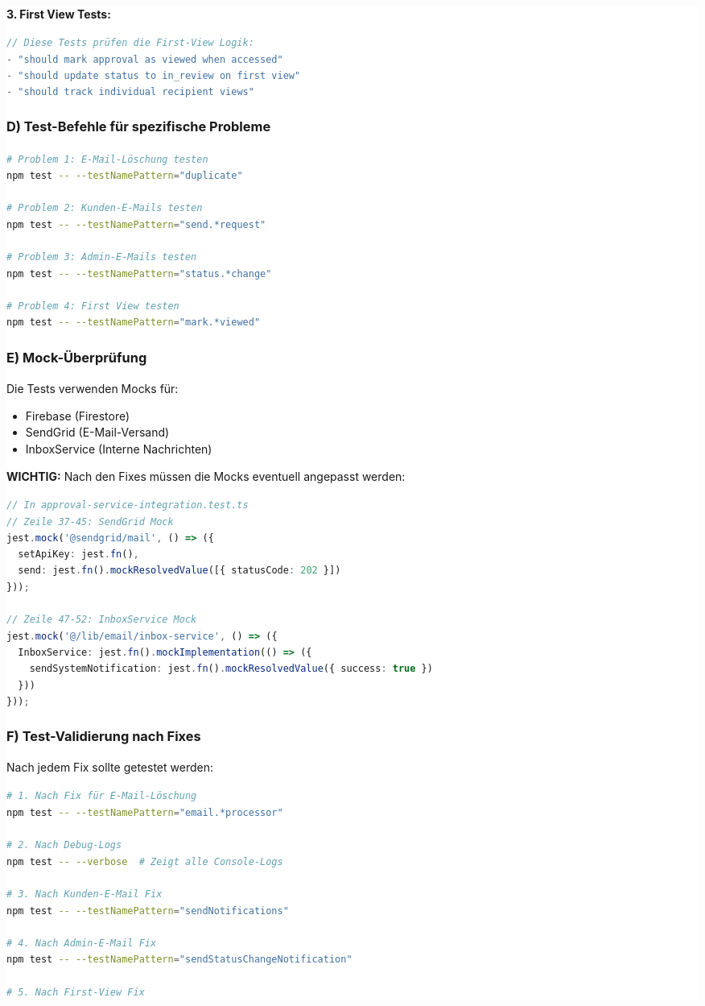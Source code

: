 **3. First View Tests:**
```typescript
// Diese Tests prüfen die First-View Logik:
- "should mark approval as viewed when accessed"
- "should update status to in_review on first view"
- "should track individual recipient views"
```

### **D) Test-Befehle für spezifische Probleme**

```bash
# Problem 1: E-Mail-Löschung testen
npm test -- --testNamePattern="duplicate"

# Problem 2: Kunden-E-Mails testen
npm test -- --testNamePattern="send.*request"

# Problem 3: Admin-E-Mails testen
npm test -- --testNamePattern="status.*change"

# Problem 4: First View testen
npm test -- --testNamePattern="mark.*viewed"
```

### **E) Mock-Überprüfung**

Die Tests verwenden Mocks für:
- Firebase (Firestore)
- SendGrid (E-Mail-Versand)
- InboxService (Interne Nachrichten)

**WICHTIG:** Nach den Fixes müssen die Mocks eventuell angepasst werden:

```typescript
// In approval-service-integration.test.ts
// Zeile 37-45: SendGrid Mock
jest.mock('@sendgrid/mail', () => ({
  setApiKey: jest.fn(),
  send: jest.fn().mockResolvedValue([{ statusCode: 202 }])
}));

// Zeile 47-52: InboxService Mock
jest.mock('@/lib/email/inbox-service', () => ({
  InboxService: jest.fn().mockImplementation(() => ({
    sendSystemNotification: jest.fn().mockResolvedValue({ success: true })
  }))
}));
```

### **F) Test-Validierung nach Fixes**

Nach jedem Fix sollte getestet werden:

```bash
# 1. Nach Fix für E-Mail-Löschung
npm test -- --testNamePattern="email.*processor"

# 2. Nach Debug-Logs
npm test -- --verbose  # Zeigt alle Console-Logs

# 3. Nach Kunden-E-Mail Fix
npm test -- --testNamePattern="sendNotifications"

# 4. Nach Admin-E-Mail Fix  
npm test -- --testNamePattern="sendStatusChangeNotification"

# 5. Nach First-View Fix
```